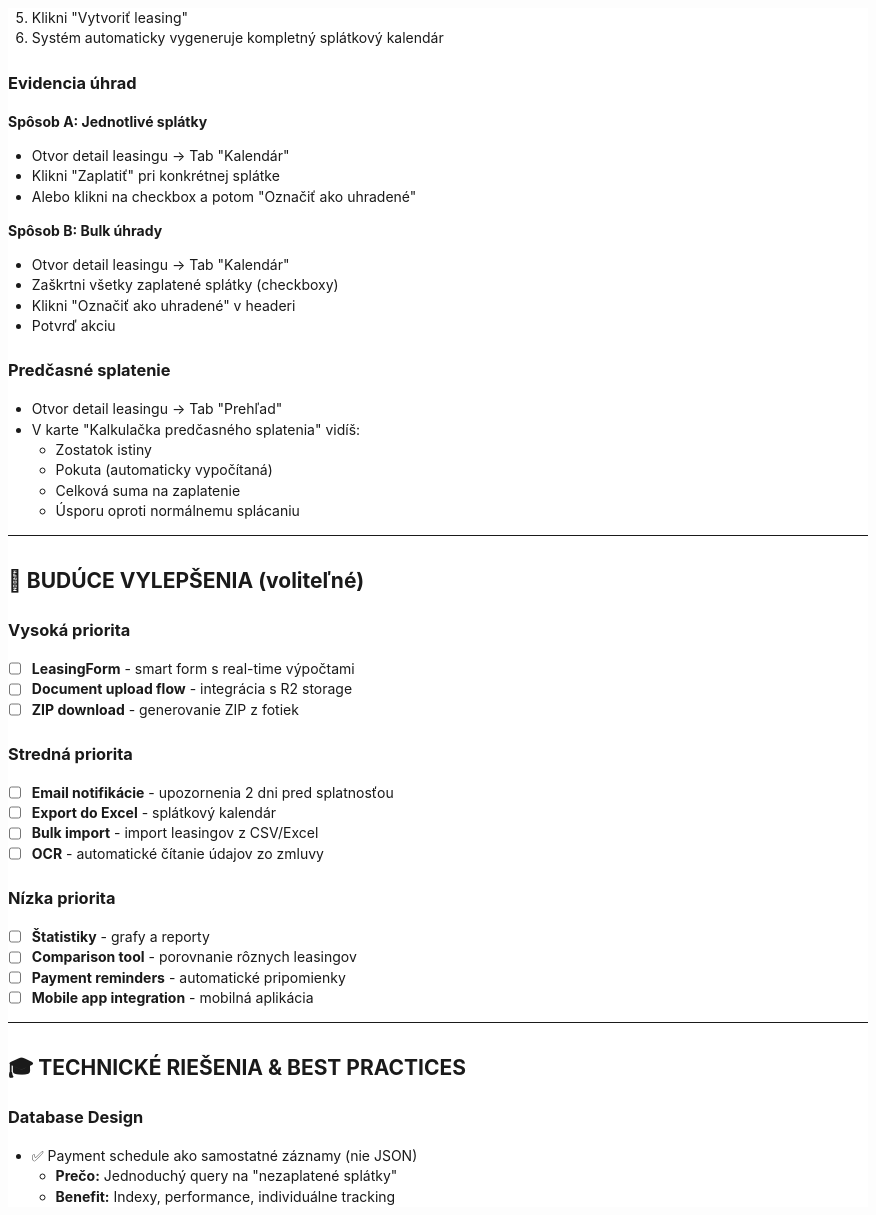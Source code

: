 5. Klikni "Vytvoriť leasing"
6. Systém automaticky vygeneruje kompletný splátkový kalendár

### Evidencia úhrad
**Spôsob A: Jednotlivé splátky**
- Otvor detail leasingu → Tab "Kalendár"
- Klikni "Zaplatiť" pri konkrétnej splátke
- Alebo klikni na checkbox a potom "Označiť ako uhradené"

**Spôsob B: Bulk úhrady**
- Otvor detail leasingu → Tab "Kalendár"
- Zaškrtni všetky zaplatené splátky (checkboxy)
- Klikni "Označiť ako uhradené" v headeri
- Potvrď akciu

### Predčasné splatenie
- Otvor detail leasingu → Tab "Prehľad"
- V karte "Kalkulačka predčasného splatenia" vidíš:
  - Zostatok istiny
  - Pokuta (automaticky vypočítaná)
  - Celková suma na zaplatenie
  - Úsporu oproti normálnemu splácaniu

---

## 🔧 BUDÚCE VYLEPŠENIA (voliteľné)

### Vysoká priorita
- [ ] **LeasingForm** - smart form s real-time výpočtami
- [ ] **Document upload flow** - integrácia s R2 storage
- [ ] **ZIP download** - generovanie ZIP z fotiek

### Stredná priorita
- [ ] **Email notifikácie** - upozornenia 2 dni pred splatnosťou
- [ ] **Export do Excel** - splátkový kalendár
- [ ] **Bulk import** - import leasingov z CSV/Excel
- [ ] **OCR** - automatické čítanie údajov zo zmluvy

### Nízka priorita
- [ ] **Štatistiky** - grafy a reporty
- [ ] **Comparison tool** - porovnanie rôznych leasingov
- [ ] **Payment reminders** - automatické pripomienky
- [ ] **Mobile app integration** - mobilná aplikácia

---

## 🎓 TECHNICKÉ RIEŠENIA & BEST PRACTICES

### Database Design
- ✅ Payment schedule ako samostatné záznamy (nie JSON)
  - **Prečo:** Jednoduchý query na "nezaplatené splátky"
  - **Benefit:** Indexy, performance, individuálne tracking

